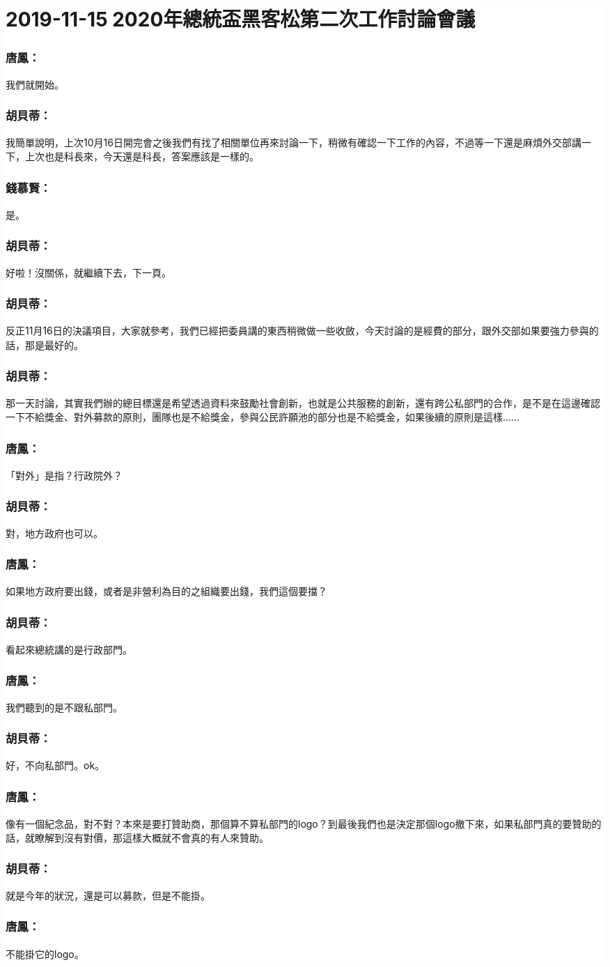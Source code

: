 # 2019-11-15 2020年總統盃黑客松第二次工作討論會議

### 唐鳳：
我們就開始。

### 胡貝蒂：
我簡單說明，上次10月16日開完會之後我們有找了相關單位再來討論一下，稍微有確認一下工作的內容，不過等一下還是麻煩外交部講一下，上次也是科長來，今天還是科長，答案應該是一樣的。

### 錢慕賢：
是。

### 胡貝蒂：
好啦！沒關係，就繼續下去，下一頁。

### 胡貝蒂：
反正11月16日的決議項目，大家就參考，我們已經把委員講的東西稍微做一些收斂，今天討論的是經費的部分，跟外交部如果要強力參與的話，那是最好的。

### 胡貝蒂：
那一天討論，其實我們辦的總目標還是希望透過資料來鼓勵社會創新，也就是公共服務的創新，還有跨公私部門的合作，是不是在這邊確認一下不給獎金、對外募款的原則，團隊也是不給獎金，參與公民許願池的部分也是不給獎金，如果後續的原則是這樣……

### 唐鳳：
「對外」是指？行政院外？

### 胡貝蒂：
對，地方政府也可以。

### 唐鳳：
如果地方政府要出錢，或者是非營利為目的之組織要出錢，我們這個要擋？

### 胡貝蒂：
看起來總統講的是行政部門。

### 唐鳳：
我們聽到的是不跟私部門。

### 胡貝蒂：
好，不向私部門。ok。

### 唐鳳：
像有一個紀念品，對不對？本來是要打贊助商，那個算不算私部門的logo？到最後我們也是決定那個logo撤下來，如果私部門真的要贊助的話，就瞭解到沒有對價，那這樣大概就不會真的有人來贊助。

### 胡貝蒂：
就是今年的狀況，還是可以募款，但是不能掛。

### 唐鳳：
不能掛它的logo。
